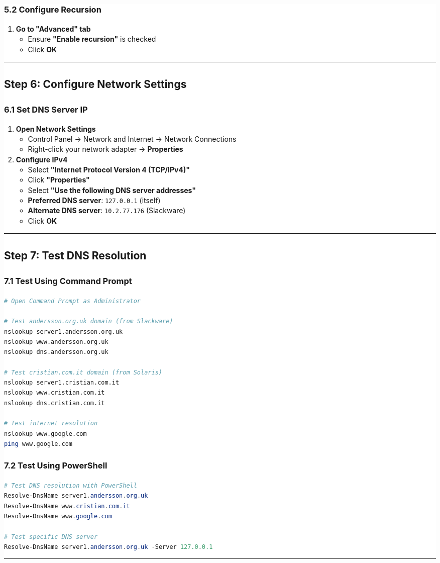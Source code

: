 ### 5.2 Configure Recursion

1. **Go to "Advanced" tab**
    - Ensure **"Enable recursion"** is checked
    - Click **OK**

---

## Step 6: Configure Network Settings

### 6.1 Set DNS Server IP

1. **Open Network Settings**
    - Control Panel → Network and Internet → Network Connections
    - Right-click your network adapter → **Properties**
2. **Configure IPv4**
    - Select **"Internet Protocol Version 4 (TCP/IPv4)"**
    - Click **"Properties"**
    - Select **"Use the following DNS server addresses"**
    - **Preferred DNS server**: `127.0.0.1` (itself)
    - **Alternate DNS server**: `10.2.77.176` (Slackware)
    - Click **OK**

---

## Step 7: Test DNS Resolution

### 7.1 Test Using Command Prompt

```bash
# Open Command Prompt as Administrator

# Test andersson.org.uk domain (from Slackware)
nslookup server1.andersson.org.uk
nslookup www.andersson.org.uk
nslookup dns.andersson.org.uk

# Test cristian.com.it domain (from Solaris)
nslookup server1.cristian.com.it
nslookup www.cristian.com.it
nslookup dns.cristian.com.it

# Test internet resolution
nslookup www.google.com
ping www.google.com

```

### 7.2 Test Using PowerShell

```powershell
# Test DNS resolution with PowerShell
Resolve-DnsName server1.andersson.org.uk
Resolve-DnsName www.cristian.com.it
Resolve-DnsName www.google.com

# Test specific DNS server
Resolve-DnsName server1.andersson.org.uk -Server 127.0.0.1

```

---